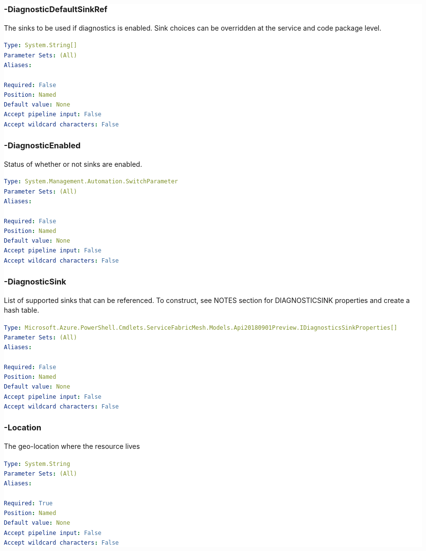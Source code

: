 ### -DiagnosticDefaultSinkRef
The sinks to be used if diagnostics is enabled.
Sink choices can be overridden at the service and code package level.

```yaml
Type: System.String[]
Parameter Sets: (All)
Aliases:

Required: False
Position: Named
Default value: None
Accept pipeline input: False
Accept wildcard characters: False
```

### -DiagnosticEnabled
Status of whether or not sinks are enabled.

```yaml
Type: System.Management.Automation.SwitchParameter
Parameter Sets: (All)
Aliases:

Required: False
Position: Named
Default value: None
Accept pipeline input: False
Accept wildcard characters: False
```

### -DiagnosticSink
List of supported sinks that can be referenced.
To construct, see NOTES section for DIAGNOSTICSINK properties and create a hash table.

```yaml
Type: Microsoft.Azure.PowerShell.Cmdlets.ServiceFabricMesh.Models.Api20180901Preview.IDiagnosticsSinkProperties[]
Parameter Sets: (All)
Aliases:

Required: False
Position: Named
Default value: None
Accept pipeline input: False
Accept wildcard characters: False
```

### -Location
The geo-location where the resource lives

```yaml
Type: System.String
Parameter Sets: (All)
Aliases:

Required: True
Position: Named
Default value: None
Accept pipeline input: False
Accept wildcard characters: False
```
